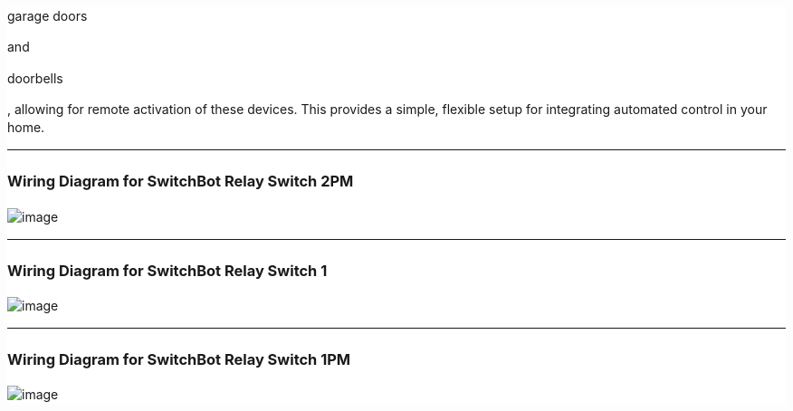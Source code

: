 garage doors

and

doorbells

, allowing for remote activation of these devices. This provides a simple, flexible setup for integrating automated control in your home.


---
### Wiring Diagram for SwitchBot Relay Switch 2PM

![image](https://github.com/user-attachments/assets/d588171b-1d8f-41f1-bb2b-55fed6ebf656)


---
### Wiring Diagram for SwitchBot Relay Switch 1

![image](https://github.com/user-attachments/assets/17c55b5d-5b7f-4f74-94d2-4aee597bcb9f)


---
### Wiring Diagram for SwitchBot Relay Switch 1PM

![image](https://github.com/user-attachments/assets/6e8a1892-bc14-472b-8678-04558f65a24f)


